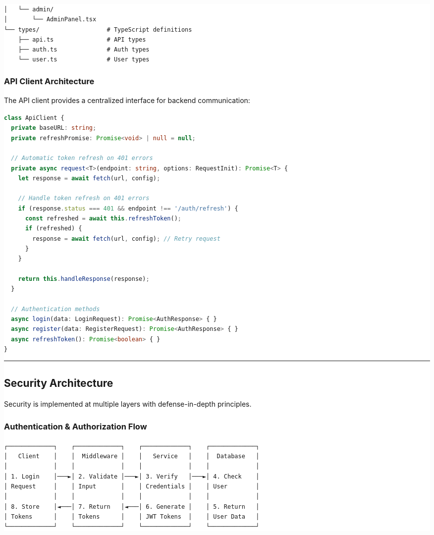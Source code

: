 ```
│   └── admin/
│       └── AdminPanel.tsx
└── types/                   # TypeScript definitions
    ├── api.ts               # API types
    ├── auth.ts              # Auth types
    └── user.ts              # User types
```

### API Client Architecture

The API client provides a centralized interface for backend communication:

```typescript
class ApiClient {
  private baseURL: string;
  private refreshPromise: Promise<void> | null = null;

  // Automatic token refresh on 401 errors
  private async request<T>(endpoint: string, options: RequestInit): Promise<T> {
    let response = await fetch(url, config);
    
    // Handle token refresh on 401 errors
    if (response.status === 401 && endpoint !== '/auth/refresh') {
      const refreshed = await this.refreshToken();
      if (refreshed) {
        response = await fetch(url, config); // Retry request
      }
    }
    
    return this.handleResponse(response);
  }

  // Authentication methods
  async login(data: LoginRequest): Promise<AuthResponse> { }
  async register(data: RegisterRequest): Promise<AuthResponse> { }
  async refreshToken(): Promise<boolean> { }
}
```

---

## Security Architecture

Security is implemented at multiple layers with defense-in-depth principles.

### Authentication & Authorization Flow

```
┌─────────────┐    ┌─────────────┐    ┌─────────────┐    ┌─────────────┐
│   Client    │    │  Middleware │    │   Service   │    │  Database   │
│             │    │             │    │             │    │             │
│ 1. Login    │───►│ 2. Validate │───►│ 3. Verify   │───►│ 4. Check    │
│ Request     │    │ Input       │    │ Credentials │    │ User        │
│             │    │             │    │             │    │             │
│ 8. Store    │◄───│ 7. Return   │◄───│ 6. Generate │    │ 5. Return   │
│ Tokens      │    │ Tokens      │    │ JWT Tokens  │    │ User Data   │
└─────────────┘    └─────────────┘    └─────────────┘    └─────────────┘
```
